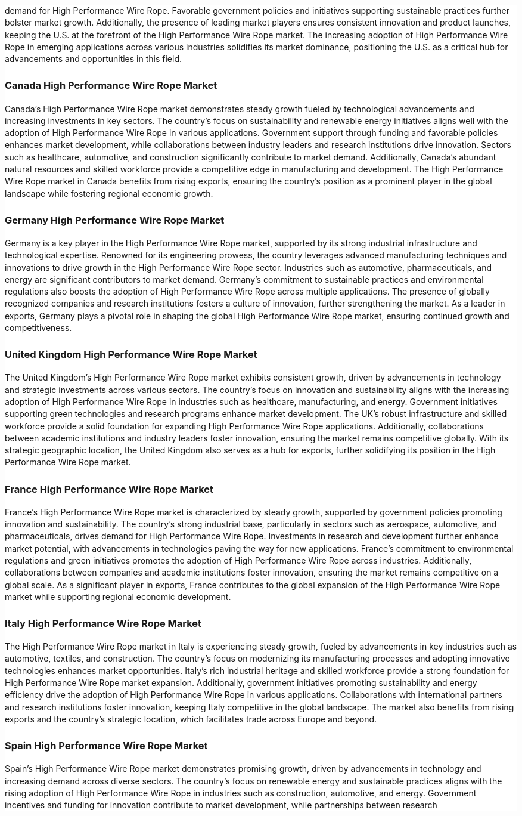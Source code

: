 demand for High Performance Wire Rope. Favorable government policies and initiatives supporting sustainable practices further bolster market growth. Additionally, the presence of leading market players ensures consistent innovation and product launches, keeping the U.S. at the forefront of the High Performance Wire Rope market. The increasing adoption of High Performance Wire Rope in emerging applications across various industries solidifies its market dominance, positioning the U.S. as a critical hub for advancements and opportunities in this field.</p><h3>Canada High Performance Wire Rope Market</h3><p>Canada&rsquo;s High Performance Wire Rope market demonstrates steady growth fueled by technological advancements and increasing investments in key sectors. The country&rsquo;s focus on sustainability and renewable energy initiatives aligns well with the adoption of High Performance Wire Rope in various applications. Government support through funding and favorable policies enhances market development, while collaborations between industry leaders and research institutions drive innovation. Sectors such as healthcare, automotive, and construction significantly contribute to market demand. Additionally, Canada&rsquo;s abundant natural resources and skilled workforce provide a competitive edge in manufacturing and development. The High Performance Wire Rope market in Canada benefits from rising exports, ensuring the country&rsquo;s position as a prominent player in the global landscape while fostering regional economic growth.</p><h3>Germany High Performance Wire Rope Market</h3><p>Germany is a key player in the High Performance Wire Rope market, supported by its strong industrial infrastructure and technological expertise. Renowned for its engineering prowess, the country leverages advanced manufacturing techniques and innovations to drive growth in the High Performance Wire Rope sector. Industries such as automotive, pharmaceuticals, and energy are significant contributors to market demand. Germany&rsquo;s commitment to sustainable practices and environmental regulations also boosts the adoption of High Performance Wire Rope across multiple applications. The presence of globally recognized companies and research institutions fosters a culture of innovation, further strengthening the market. As a leader in exports, Germany plays a pivotal role in shaping the global High Performance Wire Rope market, ensuring continued growth and competitiveness.</p><h3>United Kingdom High Performance Wire Rope Market</h3><p>The United Kingdom&rsquo;s High Performance Wire Rope market exhibits consistent growth, driven by advancements in technology and strategic investments across various sectors. The country&rsquo;s focus on innovation and sustainability aligns with the increasing adoption of High Performance Wire Rope in industries such as healthcare, manufacturing, and energy. Government initiatives supporting green technologies and research programs enhance market development. The UK&rsquo;s robust infrastructure and skilled workforce provide a solid foundation for expanding High Performance Wire Rope applications. Additionally, collaborations between academic institutions and industry leaders foster innovation, ensuring the market remains competitive globally. With its strategic geographic location, the United Kingdom also serves as a hub for exports, further solidifying its position in the High Performance Wire Rope market.</p><h3>France High Performance Wire Rope Market</h3><p>France&rsquo;s High Performance Wire Rope market is characterized by steady growth, supported by government policies promoting innovation and sustainability. The country&rsquo;s strong industrial base, particularly in sectors such as aerospace, automotive, and pharmaceuticals, drives demand for High Performance Wire Rope. Investments in research and development further enhance market potential, with advancements in technologies paving the way for new applications. France&rsquo;s commitment to environmental regulations and green initiatives promotes the adoption of High Performance Wire Rope across industries. Additionally, collaborations between companies and academic institutions foster innovation, ensuring the market remains competitive on a global scale. As a significant player in exports, France contributes to the global expansion of the High Performance Wire Rope market while supporting regional economic development.</p><h3>Italy High Performance Wire Rope Market</h3><p>The High Performance Wire Rope market in Italy is experiencing steady growth, fueled by advancements in key industries such as automotive, textiles, and construction. The country&rsquo;s focus on modernizing its manufacturing processes and adopting innovative technologies enhances market opportunities. Italy&rsquo;s rich industrial heritage and skilled workforce provide a strong foundation for High Performance Wire Rope market expansion. Additionally, government initiatives promoting sustainability and energy efficiency drive the adoption of High Performance Wire Rope in various applications. Collaborations with international partners and research institutions foster innovation, keeping Italy competitive in the global landscape. The market also benefits from rising exports and the country&rsquo;s strategic location, which facilitates trade across Europe and beyond.</p><h3>Spain High Performance Wire Rope Market</h3><p>Spain&rsquo;s High Performance Wire Rope market demonstrates promising growth, driven by advancements in technology and increasing demand across diverse sectors. The country&rsquo;s focus on renewable energy and sustainable practices aligns with the rising adoption of High Performance Wire Rope in industries such as construction, automotive, and energy. Government incentives and funding for innovation contribute to market development, while partnerships between research